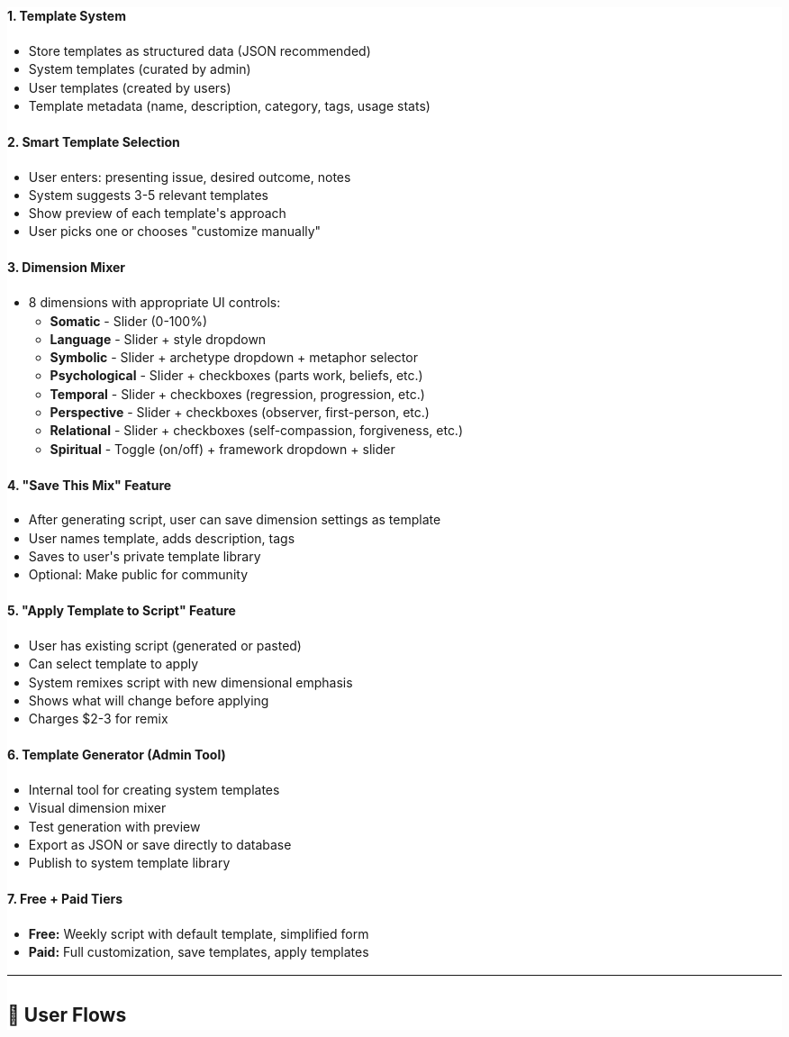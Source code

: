 #### 1. **Template System**
- Store templates as structured data (JSON recommended)
- System templates (curated by admin)
- User templates (created by users)
- Template metadata (name, description, category, tags, usage stats)

#### 2. **Smart Template Selection**
- User enters: presenting issue, desired outcome, notes
- System suggests 3-5 relevant templates
- Show preview of each template's approach
- User picks one or chooses "customize manually"

#### 3. **Dimension Mixer**
- 8 dimensions with appropriate UI controls:
  - **Somatic** - Slider (0-100%)
  - **Language** - Slider + style dropdown
  - **Symbolic** - Slider + archetype dropdown + metaphor selector
  - **Psychological** - Slider + checkboxes (parts work, beliefs, etc.)
  - **Temporal** - Slider + checkboxes (regression, progression, etc.)
  - **Perspective** - Slider + checkboxes (observer, first-person, etc.)
  - **Relational** - Slider + checkboxes (self-compassion, forgiveness, etc.)
  - **Spiritual** - Toggle (on/off) + framework dropdown + slider

#### 4. **"Save This Mix" Feature**
- After generating script, user can save dimension settings as template
- User names template, adds description, tags
- Saves to user's private template library
- Optional: Make public for community

#### 5. **"Apply Template to Script" Feature**
- User has existing script (generated or pasted)
- Can select template to apply
- System remixes script with new dimensional emphasis
- Shows what will change before applying
- Charges $2-3 for remix

#### 6. **Template Generator (Admin Tool)**
- Internal tool for creating system templates
- Visual dimension mixer
- Test generation with preview
- Export as JSON or save directly to database
- Publish to system template library

#### 7. **Free + Paid Tiers**
- **Free:** Weekly script with default template, simplified form
- **Paid:** Full customization, save templates, apply templates

---

## 🎨 User Flows
